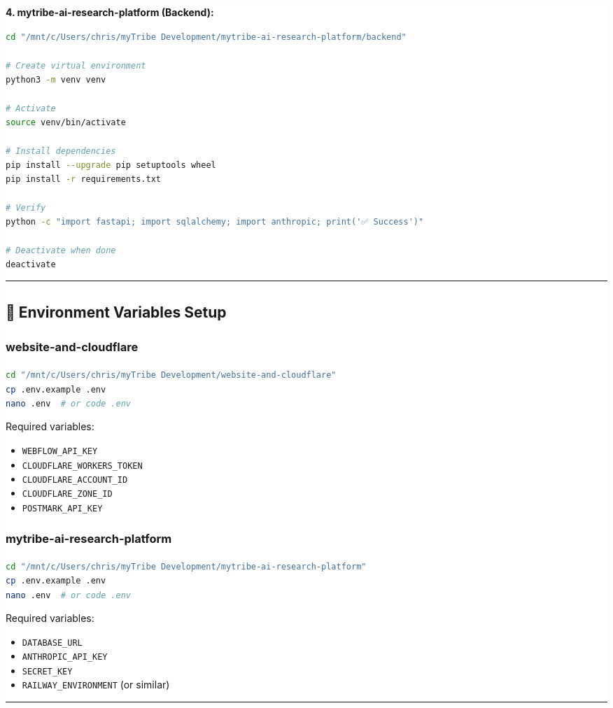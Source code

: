**4. mytribe-ai-research-platform (Backend):**
```bash
cd "/mnt/c/Users/chris/myTribe Development/mytribe-ai-research-platform/backend"

# Create virtual environment
python3 -m venv venv

# Activate
source venv/bin/activate

# Install dependencies
pip install --upgrade pip setuptools wheel
pip install -r requirements.txt

# Verify
python -c "import fastapi; import sqlalchemy; import anthropic; print('✅ Success')"

# Deactivate when done
deactivate
```

---

## 📝 Environment Variables Setup

### website-and-cloudflare

```bash
cd "/mnt/c/Users/chris/myTribe Development/website-and-cloudflare"
cp .env.example .env
nano .env  # or code .env
```

Required variables:
- `WEBFLOW_API_KEY`
- `CLOUDFLARE_WORKERS_TOKEN`
- `CLOUDFLARE_ACCOUNT_ID`
- `CLOUDFLARE_ZONE_ID`
- `POSTMARK_API_KEY`

### mytribe-ai-research-platform

```bash
cd "/mnt/c/Users/chris/myTribe Development/mytribe-ai-research-platform"
cp .env.example .env
nano .env  # or code .env
```

Required variables:
- `DATABASE_URL`
- `ANTHROPIC_API_KEY`
- `SECRET_KEY`
- `RAILWAY_ENVIRONMENT` (or similar)

---